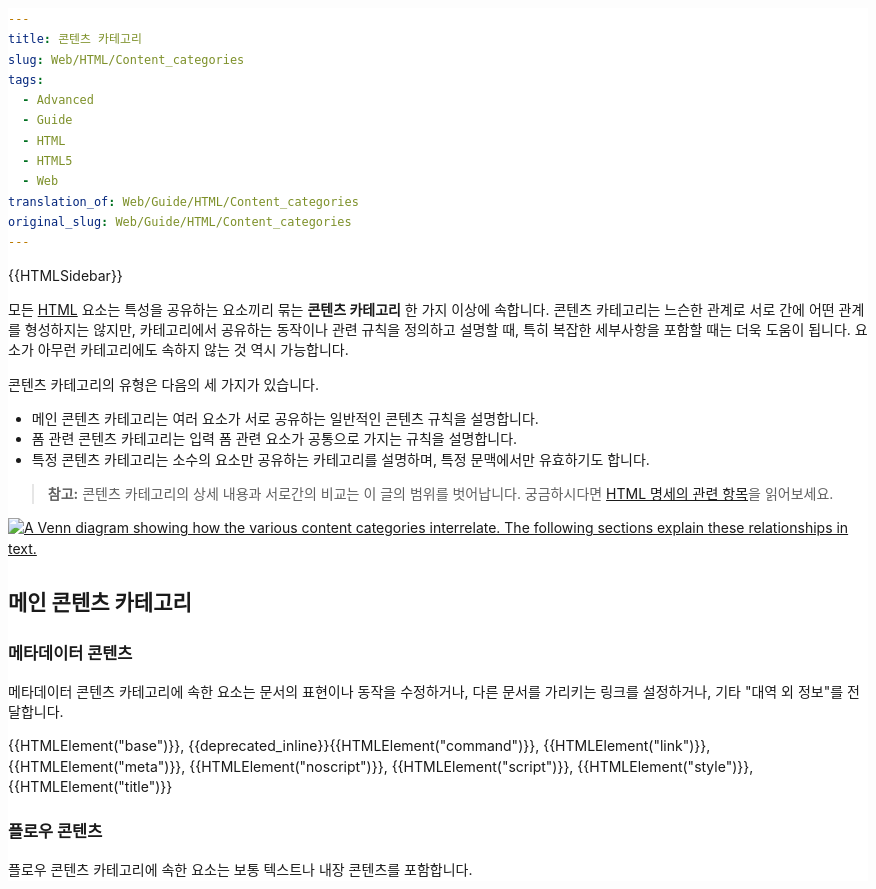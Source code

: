 ```yaml
---
title: 콘텐츠 카테고리
slug: Web/HTML/Content_categories
tags:
  - Advanced
  - Guide
  - HTML
  - HTML5
  - Web
translation_of: Web/Guide/HTML/Content_categories
original_slug: Web/Guide/HTML/Content_categories
---
```


{{HTMLSidebar}}

모든 [HTML](/ko/docs/Web/HTML) 요소는 특성을 공유하는 요소끼리 묶는 **콘텐츠 카테고리** 한 가지 이상에 속합니다. 콘텐츠 카테고리는 느슨한 관계로 서로 간에 어떤 관계를 형성하지는 않지만, 카테고리에서 공유하는 동작이나 관련 규칙을 정의하고 설명할 때, 특히 복잡한 세부사항을 포함할 때는 더욱 도움이 됩니다. 요소가 아무런 카테고리에도 속하지 않는 것 역시 가능합니다.

콘텐츠 카테고리의 유형은 다음의 세 가지가 있습니다.

- 메인 콘텐츠 카테고리는 여러 요소가 서로 공유하는 일반적인 콘텐츠 규칙을 설명합니다.
- 폼 관련 콘텐츠 카테고리는 입력 폼 관련 요소가 공통으로 가지는 규칙을 설명합니다.
- 특정 콘텐츠 카테고리는 소수의 요소만 공유하는 카테고리를 설명하며, 특정 문맥에서만 유효하기도 합니다.

> **참고:** 콘텐츠 카테고리의 상세 내용과 서로간의 비교는 이 글의 범위를 벗어납니다. 궁금하시다면 [HTML 명세의 관련 항목](https://html.spec.whatwg.org/multipage/dom.html#kinds-of-content)을 읽어보세요.

[![A Venn diagram showing how the various content categories interrelate. The following sections explain these relationships in text.](/@api/deki/files/6244/=Content_categories_venn.png?size=webview)](/@api/deki/files/6244/=Content_categories_venn.png)

## 메인 콘텐츠 카테고리

### 메타데이터 콘텐츠

메타데이터 콘텐츠 카테고리에 속한 요소는 문서의 표현이나 동작을 수정하거나, 다른 문서를 가리키는 링크를 설정하거나, 기타 "대역 외 정보"를 전달합니다.

{{HTMLElement("base")}}, {{deprecated_inline}}{{HTMLElement("command")}}, {{HTMLElement("link")}}, {{HTMLElement("meta")}}, {{HTMLElement("noscript")}}, {{HTMLElement("script")}}, {{HTMLElement("style")}}, {{HTMLElement("title")}}

### <a name="flow_content">플로우 콘텐츠</a>

플로우 콘텐츠 카테고리에 속한 요소는 보통 텍스트나 내장 콘텐츠를 포함합니다.
